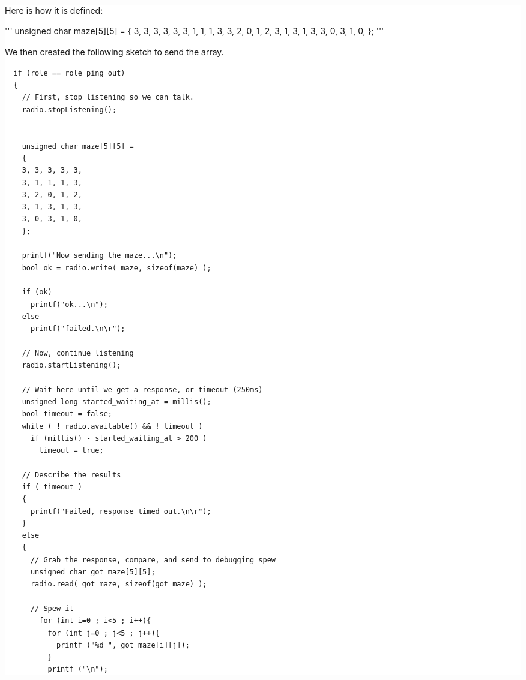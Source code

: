 Here is how it is defined:

'''
unsigned char maze[5][5] =
{
3, 3, 3, 3, 3,
3, 1, 1, 1, 3,
3, 2, 0, 1, 2,
3, 1, 3, 1, 3,
3, 0, 3, 1, 0,
};
'''

We then created the following sketch to send the array.
```
  if (role == role_ping_out)
  {
    // First, stop listening so we can talk.
    radio.stopListening();


    unsigned char maze[5][5] =
    {
    3, 3, 3, 3, 3,
    3, 1, 1, 1, 3,
    3, 2, 0, 1, 2,
    3, 1, 3, 1, 3,
    3, 0, 3, 1, 0,
    };

    printf("Now sending the maze...\n");
    bool ok = radio.write( maze, sizeof(maze) );

    if (ok)
      printf("ok...\n");
    else
      printf("failed.\n\r");

    // Now, continue listening
    radio.startListening();
    
    // Wait here until we get a response, or timeout (250ms)
    unsigned long started_waiting_at = millis();
    bool timeout = false;
    while ( ! radio.available() && ! timeout )
      if (millis() - started_waiting_at > 200 )
        timeout = true;

    // Describe the results
    if ( timeout )
    {
      printf("Failed, response timed out.\n\r");
    }
    else
    {
      // Grab the response, compare, and send to debugging spew
      unsigned char got_maze[5][5];
      radio.read( got_maze, sizeof(got_maze) );

      // Spew it
        for (int i=0 ; i<5 ; i++){
          for (int j=0 ; j<5 ; j++){
            printf ("%d ", got_maze[i][j]);
          }
          printf ("\n");
```